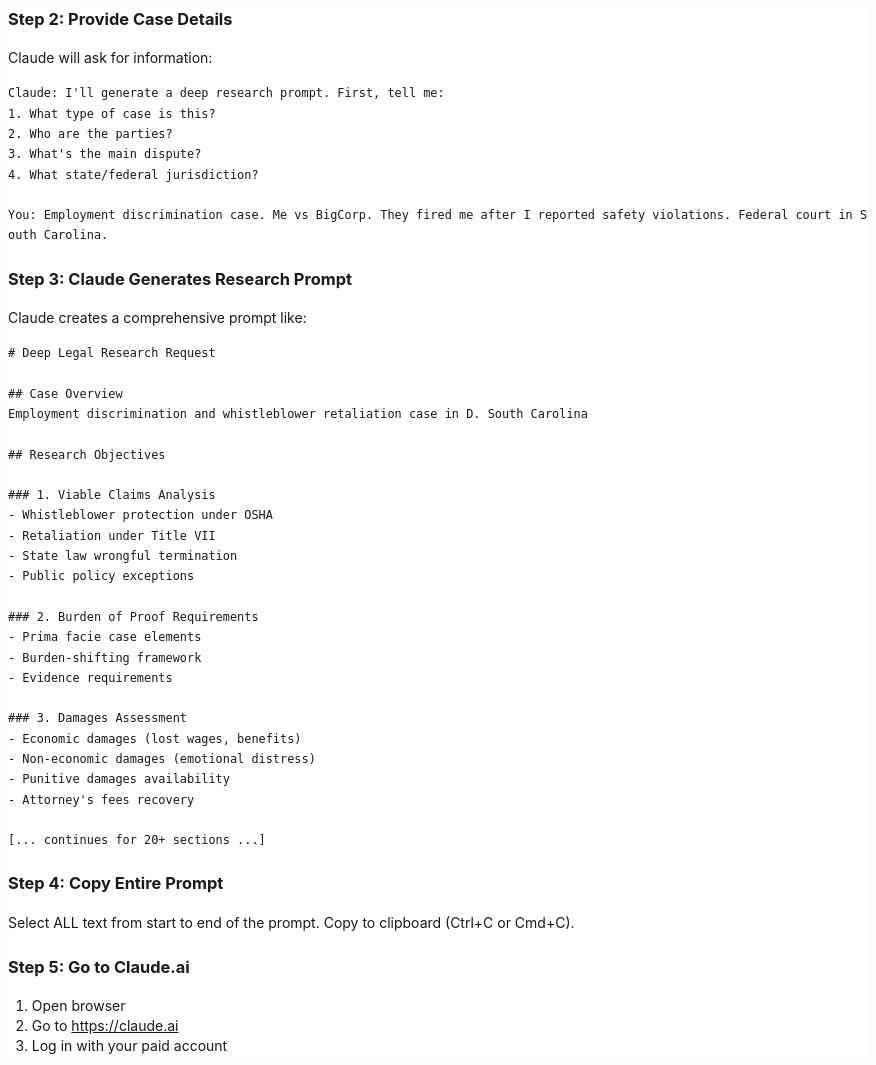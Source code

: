 ### Step 2: Provide Case Details

Claude will ask for information:
```
Claude: I'll generate a deep research prompt. First, tell me:
1. What type of case is this?
2. Who are the parties?
3. What's the main dispute?
4. What state/federal jurisdiction?

You: Employment discrimination case. Me vs BigCorp. They fired me after I reported safety violations. Federal court in South Carolina.
```

### Step 3: Claude Generates Research Prompt

Claude creates a comprehensive prompt like:
```
# Deep Legal Research Request

## Case Overview
Employment discrimination and whistleblower retaliation case in D. South Carolina

## Research Objectives

### 1. Viable Claims Analysis
- Whistleblower protection under OSHA
- Retaliation under Title VII
- State law wrongful termination
- Public policy exceptions

### 2. Burden of Proof Requirements
- Prima facie case elements
- Burden-shifting framework
- Evidence requirements

### 3. Damages Assessment
- Economic damages (lost wages, benefits)
- Non-economic damages (emotional distress)
- Punitive damages availability
- Attorney's fees recovery

[... continues for 20+ sections ...]
```

### Step 4: Copy Entire Prompt

Select ALL text from start to end of the prompt. Copy to clipboard (Ctrl+C or Cmd+C).

### Step 5: Go to Claude.ai

1. Open browser
2. Go to https://claude.ai
3. Log in with your paid account
